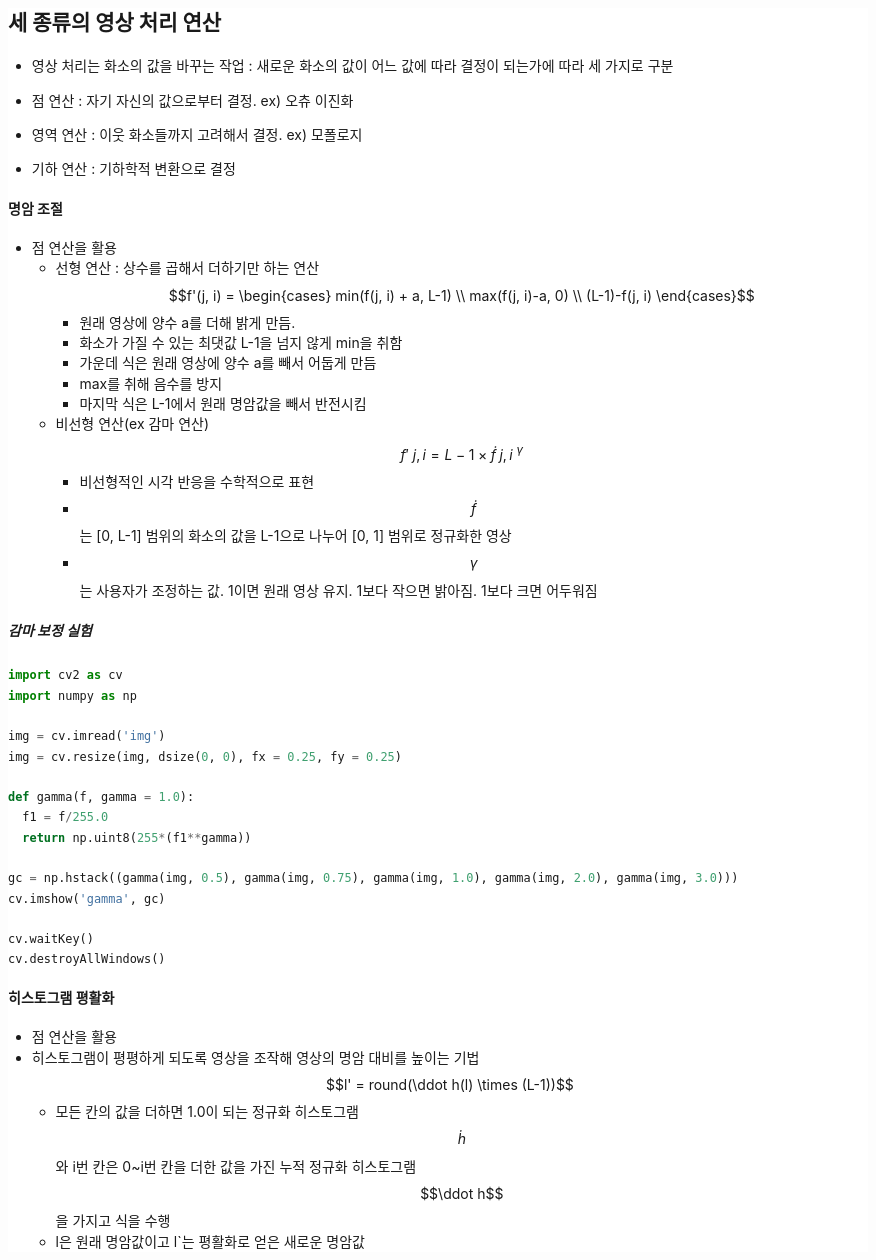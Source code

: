 
## 세 종류의 영상 처리 연산
- 영상 처리는 화소의 값을 바꾸는 작업 : 새로운 화소의 값이 어느 값에 따라 결정이 되는가에 따라 세 가지로 구분

- 점 연산 : 자기 자신의 값으로부터 결정. ex) 오츄 이진화
- 영역 연산 : 이웃 화소들까지 고려해서 결정. ex) 모폴로지
- 기하 연산 : 기하학적 변환으로 결정

#### 명암 조절
- 점 연산을 활용
  - 선형 연산 : 상수를 곱해서 더하기만 하는 연산
  $$f'(j, i) = \begin{cases} min(f(j, i) + a, L-1) \\ max(f(j, i)-a, 0) \\ (L-1)-f(j, i) \end{cases}$$
    - 원래 영상에 양수 a를 더해 밝게 만듬.
    - 화소가 가질 수 있는 최댓값 L-1을 넘지 않게 min을 취함
    - 가운데 식은 원래 영상에 양수 a를 빼서 어둡게 만듬
    - max를 취해 음수를 방지
    - 마지막 식은 L-1에서 원래 명암값을 빼서 반전시킴
  - 비선형 연산(ex 감마 연산)
  $$f'\ j, i = L-1 \times \dot{f} \; j, i \ ^{\gamma}$$
    - 비선형적인 시각 반응을 수학적으로 표현
    - $$\dot{f}$$는 [0, L-1] 범위의 화소의 값을 L-1으로 나누어 [0, 1] 범위로 정규화한 영상
    - $$\gamma$$는 사용자가 조정하는 값. 1이면 원래 영상 유지. 1보다 작으면 밝아짐. 1보다 크면 어두워짐

##### 감마 보정 실험

```python
import cv2 as cv
import numpy as np

img = cv.imread('img')
img = cv.resize(img, dsize(0, 0), fx = 0.25, fy = 0.25)

def gamma(f, gamma = 1.0):
  f1 = f/255.0
  return np.uint8(255*(f1**gamma))

gc = np.hstack((gamma(img, 0.5), gamma(img, 0.75), gamma(img, 1.0), gamma(img, 2.0), gamma(img, 3.0)))
cv.imshow('gamma', gc)

cv.waitKey()
cv.destroyAllWindows()
```


#### 히스토그램 평활화
- 점 연산을 활용
- 히스토그램이 평평하게 되도록 영상을 조작해 영상의 명암 대비를 높이는 기법
$$l' = round(\ddot h(l) \times (L-1))$$
  - 모든 칸의 값을 더하면 1.0이 되는 정규화 히스토그램 $$\dot h$$와 i번 칸은 0~i번 칸을 더한 값을 가진 누적 정규화 히스토그램$$\ddot h$$을 가지고 식을 수행
  - l은 원래 명암값이고 l`는 평활화로 얻은 새로운 명암값

